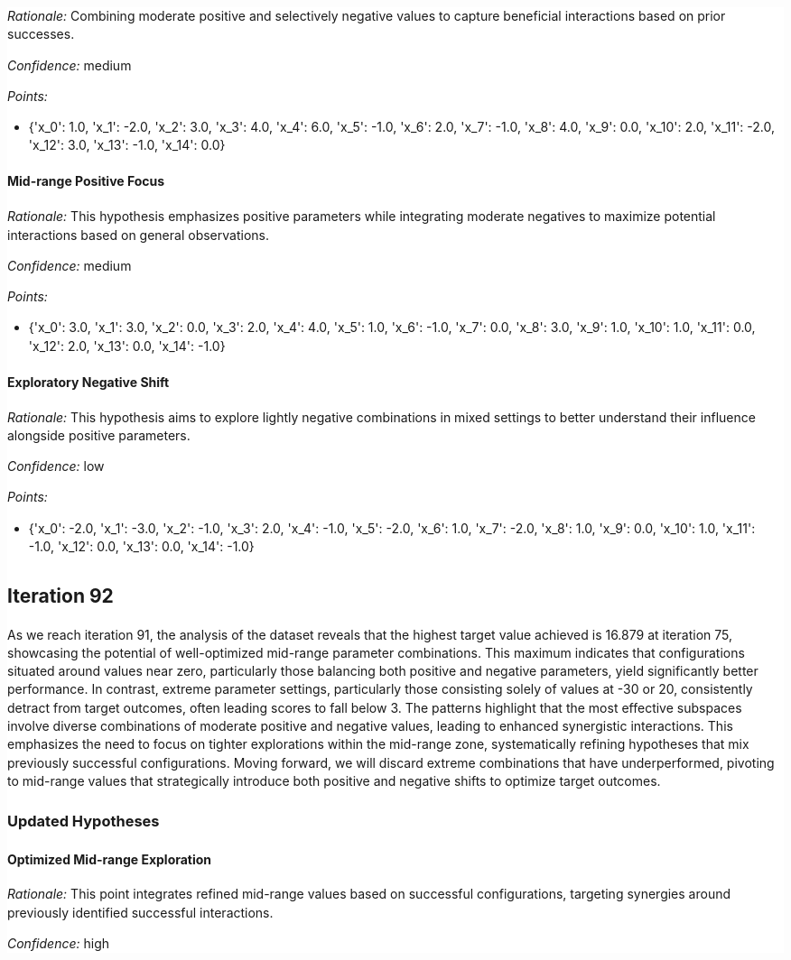*Rationale:* Combining moderate positive and selectively negative values to capture beneficial interactions based on prior successes.

*Confidence:* medium

*Points:*

- {'x_0': 1.0, 'x_1': -2.0, 'x_2': 3.0, 'x_3': 4.0, 'x_4': 6.0, 'x_5': -1.0, 'x_6': 2.0, 'x_7': -1.0, 'x_8': 4.0, 'x_9': 0.0, 'x_10': 2.0, 'x_11': -2.0, 'x_12': 3.0, 'x_13': -1.0, 'x_14': 0.0}

#### Mid-range Positive Focus

*Rationale:* This hypothesis emphasizes positive parameters while integrating moderate negatives to maximize potential interactions based on general observations.

*Confidence:* medium

*Points:*

- {'x_0': 3.0, 'x_1': 3.0, 'x_2': 0.0, 'x_3': 2.0, 'x_4': 4.0, 'x_5': 1.0, 'x_6': -1.0, 'x_7': 0.0, 'x_8': 3.0, 'x_9': 1.0, 'x_10': 1.0, 'x_11': 0.0, 'x_12': 2.0, 'x_13': 0.0, 'x_14': -1.0}

#### Exploratory Negative Shift

*Rationale:* This hypothesis aims to explore lightly negative combinations in mixed settings to better understand their influence alongside positive parameters.

*Confidence:* low

*Points:*

- {'x_0': -2.0, 'x_1': -3.0, 'x_2': -1.0, 'x_3': 2.0, 'x_4': -1.0, 'x_5': -2.0, 'x_6': 1.0, 'x_7': -2.0, 'x_8': 1.0, 'x_9': 0.0, 'x_10': 1.0, 'x_11': -1.0, 'x_12': 0.0, 'x_13': 0.0, 'x_14': -1.0}

## Iteration 92

As we reach iteration 91, the analysis of the dataset reveals that the highest target value achieved is 16.879 at iteration 75, showcasing the potential of well-optimized mid-range parameter combinations. This maximum indicates that configurations situated around values near zero, particularly those balancing both positive and negative parameters, yield significantly better performance. In contrast, extreme parameter settings, particularly those consisting solely of values at -30 or 20, consistently detract from target outcomes, often leading scores to fall below 3. The patterns highlight that the most effective subspaces involve diverse combinations of moderate positive and negative values, leading to enhanced synergistic interactions. This emphasizes the need to focus on tighter explorations within the mid-range zone, systematically refining hypotheses that mix previously successful configurations. Moving forward, we will discard extreme combinations that have underperformed, pivoting to mid-range values that strategically introduce both positive and negative shifts to optimize target outcomes.

### Updated Hypotheses

#### Optimized Mid-range Exploration

*Rationale:* This point integrates refined mid-range values based on successful configurations, targeting synergies around previously identified successful interactions.

*Confidence:* high
